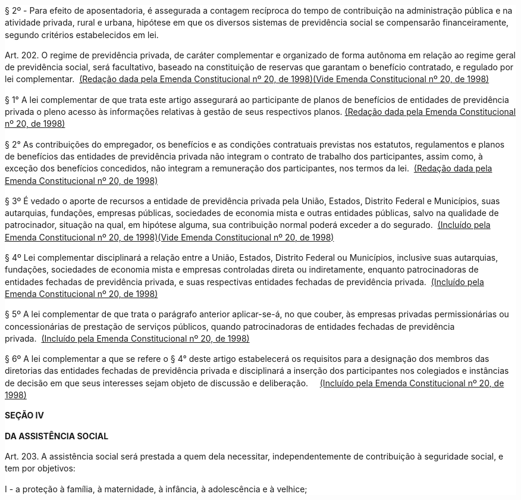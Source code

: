 § 2º - Para efeito de aposentadoria, é assegurada a contagem recíproca do tempo de contribuição na administração pública e na atividade privada, rural e urbana, hipótese em que os diversos sistemas de previdência social se compensarão financeiramente, segundo critérios estabelecidos em lei.

Art. 202. O regime de previdência privada, de caráter complementar e organizado de forma autônoma em relação ao regime geral de previdência social, será facultativo, baseado na constituição de reservas que garantam o benefício contratado, e regulado por lei complementar.  [\(Redação dada pela Emenda Constitucional nº 20, de 1998\)](https://www.planalto.gov.br/ccivil_03/constituicao/Emendas/Emc/emc20.htm#art1)[\(Vide Emenda Constitucional nº 20, de 1998\)](https://www.planalto.gov.br/ccivil_03/constituicao/Emendas/Emc/emc20.htm#art7)

§ 1° A lei complementar de que trata este artigo assegurará ao participante de planos de benefícios de entidades de previdência privada o pleno acesso às informações relativas à gestão de seus respectivos planos. [\(Redação dada pela Emenda Constitucional nº 20, de 1998\)](https://www.planalto.gov.br/ccivil_03/constituicao/Emendas/Emc/emc20.htm#art1)

§ 2° As contribuições do empregador, os benefícios e as condições contratuais previstas nos estatutos, regulamentos e planos de benefícios das entidades de previdência privada não integram o contrato de trabalho dos participantes, assim como, à exceção dos benefícios concedidos, não integram a remuneração dos participantes, nos termos da lei.  [\(Redação dada pela Emenda Constitucional nº 20, de 1998\)](https://www.planalto.gov.br/ccivil_03/constituicao/Emendas/Emc/emc20.htm#art1)

§ 3º É vedado o aporte de recursos a entidade de previdência privada pela União, Estados, Distrito Federal e Municípios, suas autarquias, fundações, empresas públicas, sociedades de economia mista e outras entidades públicas, salvo na qualidade de patrocinador, situação na qual, em hipótese alguma, sua contribuição normal poderá exceder a do segurado.  [\(Incluído pela Emenda Constitucional nº 20, de 1998\)](https://www.planalto.gov.br/ccivil_03/constituicao/Emendas/Emc/emc20.htm#art1)[\(Vide Emenda Constitucional nº 20, de 1998\)](https://www.planalto.gov.br/ccivil_03/constituicao/Emendas/Emc/emc20.htm#art5)

§ 4º Lei complementar disciplinará a relação entre a União, Estados, Distrito Federal ou Municípios, inclusive suas autarquias, fundações, sociedades de economia mista e empresas controladas direta ou indiretamente, enquanto patrocinadoras de entidades fechadas de previdência privada, e suas respectivas entidades fechadas de previdência privada.  [\(Incluído pela Emenda Constitucional nº 20, de 1998\)](https://www.planalto.gov.br/ccivil_03/constituicao/Emendas/Emc/emc20.htm#art1)

§ 5º A lei complementar de que trata o parágrafo anterior aplicar-se-á, no que couber, às empresas privadas permissionárias ou concessionárias de prestação de serviços públicos, quando patrocinadoras de entidades fechadas de previdência privada.  [\(Incluído pela Emenda Constitucional nº 20, de 1998\)](https://www.planalto.gov.br/ccivil_03/constituicao/Emendas/Emc/emc20.htm#art1)

§ 6º A lei complementar a que se refere o § 4° deste artigo estabelecerá os requisitos para a designação dos membros das diretorias das entidades fechadas de previdência privada e disciplinará a inserção dos participantes nos colegiados e instâncias de decisão em que seus interesses sejam objeto de discussão e deliberação.     [\(Incluído pela Emenda Constitucional nº 20, de 1998\)](https://www.planalto.gov.br/ccivil_03/constituicao/Emendas/Emc/emc20.htm#art1)

**SEÇÃO IV**

**DA ASSISTÊNCIA SOCIAL**

Art. 203. A assistência social será prestada a quem dela necessitar, independentemente de contribuição à seguridade social, e tem por objetivos:

I - a proteção à família, à maternidade, à infância, à adolescência e à velhice;
